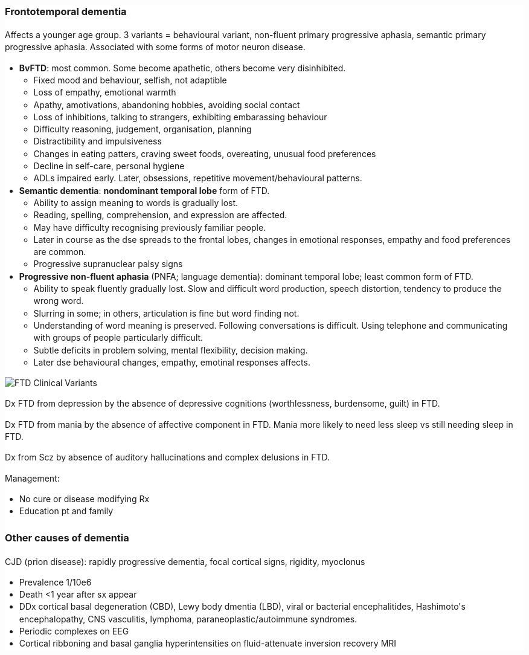 ### Frontotemporal dementia

Affects a younger age group. 3 variants = behavioural variant, non-fluent primary progressive aphasia, semantic primary progressive aphasia. Associated with some forms of motor neuron disease.
* __BvFTD__: most common. Some become apathetic, others become very disinhibited.
  + Fixed mood and behaviour, selfish, not adaptible
  + Loss of empathy, emotional warmth
  + Apathy, amotivations, abandoning hobbies, avoiding social contact
  + Loss of inhibitions, talking to strangers, exhibiting embarassing behaviour
  + Difficulty reasoning, judgement, organisation, planning
  + Distractibility and impulsiveness
  + Changes in eating patters, craving sweet foods, overeating, unusual food preferences
  + Decline in self-care, personal hygiene
  + ADLs impaired early. Later, obsessions, repetitive movement/behavioural patterns.
* __Semantic dementia__: __nondominant temporal lobe__ form of FTD.
  + Ability to assign meaning to words is gradually lost.
  + Reading, spelling, comprehension, and expression are affected.
  + May have difficulty recognising previously familiar people.
  + Later in course as the dse spreads to the frontal lobes, changes in emotional responses, empathy and food preferences are common.
  + Progressive supranuclear palsy signs
* __Progressive non-fluent aphasia__ (PNFA; language dementia): dominant temporal lobe; least common form of FTD.
  + Ability to speak fluently gradually lost. Slow and difficult word production, speech distortion, tendency to produce the wrong word.
  + Slurring in some; in others, articulation is fine but word finding not.
  + Understanding of word meaning is preserved. Following conversations is difficult. Using telephone and communicating with groups of people particularly difficult.
  + Subtle deficits in problem solving, mental flexibility, decision making.
  + Later dse behavioural changes, empathy, emotinal responses affects.

![FTD Clinical Variants](md3_images/FTDvariants.png)

Dx FTD from depression by the absence of depressive cognitions (worthlessness, burdensome, guilt)  in FTD.

Dx FTD from mania by the absence of affective component in FTD. Mania more likely to need less sleep vs still needing sleep in FTD.

Dx from Scz by absence of auditory hallucinations and complex delusions in FTD.

Management:
* No cure or disease modifying Rx
* Education pt and family

### Other causes of dementia

CJD (prion disease): rapidly progressive dementia, focal cortical signs, rigidity, myoclonus
* Prevalence 1/10e6
* Death <1 year after sx appear
* DDx cortical basal degeneration (CBD), Lewy body dmentia (LBD), viral or bacterial encephalitides, Hashimoto's encephalopathy, CNS vasculitis, lymphoma, paraneoplastic/autoimmune syndromes.
* Periodic complexes on EEG
* Cortical ribboning and basal ganglia hyperintensities on fluid-attenuate inversion recovery MRI
